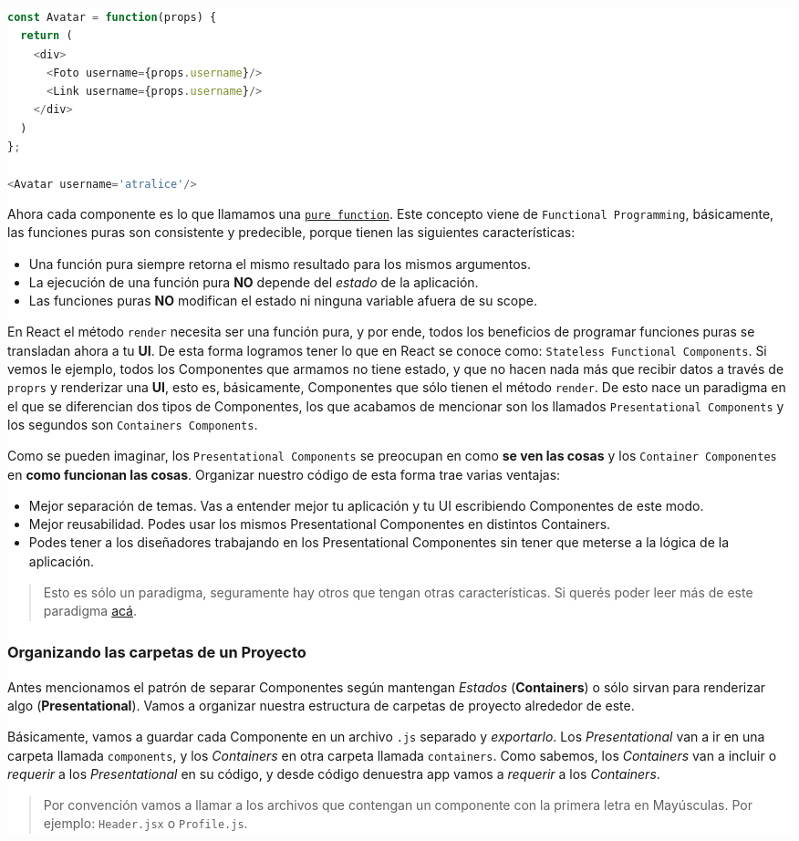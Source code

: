 ```javascript
const Avatar = function(props) {
  return (
    <div>
      <Foto username={props.username}/>
      <Link username={props.username}/>
    </div>
  )
};

<Avatar username='atralice'/>
```

Ahora cada componente es lo que llamamos una [`pure function`](https://en.wikipedia.org/wiki/Pure_function). Este concepto viene de `Functional Programming`, básicamente, las funciones puras son consistente y predecible, porque tienen las siguientes características:

* Una función pura siempre retorna el mismo resultado para los mismos argumentos.
* La ejecución de una función pura __NO__ depende del _estado_ de la aplicación.
* Las funciones puras __NO__ modifican el estado ni ninguna variable afuera de su scope.

En React el método `render` necesita ser una función pura, y por ende, todos los beneficios de programar funciones puras se transladan ahora a tu __UI__.  De esta forma logramos tener lo que en React se conoce como: `Stateless Functional Components`. Si vemos le ejemplo, todos los Componentes que armamos no tiene estado, y que no hacen nada más que recibir datos a través de `proprs` y renderizar una __UI__, esto es, básicamente, Componentes que sólo tienen el método `render`. De esto nace un paradigma en el que se diferencian dos tipos de Componentes, los que acabamos de mencionar son los llamados `Presentational Components` y los segundos son `Containers Components`.

Como se pueden imaginar, los `Presentational Components` se preocupan en como __se ven las cosas__ y los `Container Componentes` en __como funcionan las cosas__. Organizar nuestro código de esta forma trae varias ventajas:

* Mejor separación de temas. Vas a entender mejor tu aplicación y tu UI escribiendo Componentes de este modo.
* Mejor reusabilidad. Podes usar los mismos Presentational Componentes en distintos Containers.
* Podes tener a los diseñadores trabajando en los Presentational Componentes sin tener que meterse a la lógica de la aplicación.

> Esto es sólo un paradigma, seguramente hay otros que tengan otras características. Si querés poder leer más de este paradigma [acá](https://medium.com/@learnreact/container-components-c0e67432e005#.8fh6laskl).

### Organizando las carpetas de un Proyecto

Antes mencionamos el patrón de separar Componentes según mantengan _Estados_ (__Containers__) o sólo sirvan para renderizar algo (__Presentational__). Vamos a organizar nuestra estructura de carpetas de proyecto alrededor de este.

Básicamente, vamos a guardar cada Componente en un archivo `.js` separado y _exportarlo_. Los _Presentational_ van a ir en una carpeta llamada `components`, y los _Containers_ en otra carpeta llamada `containers`. Como sabemos, los _Containers_ van a incluir o _requerir_ a los _Presentational_ en su código, y  desde código denuestra app vamos a _requerir_ a los _Containers_.

> Por convención vamos a llamar a los archivos que contengan un componente con la primera letra en Mayúsculas. Por ejemplo: `Header.jsx` o `Profile.js`.
